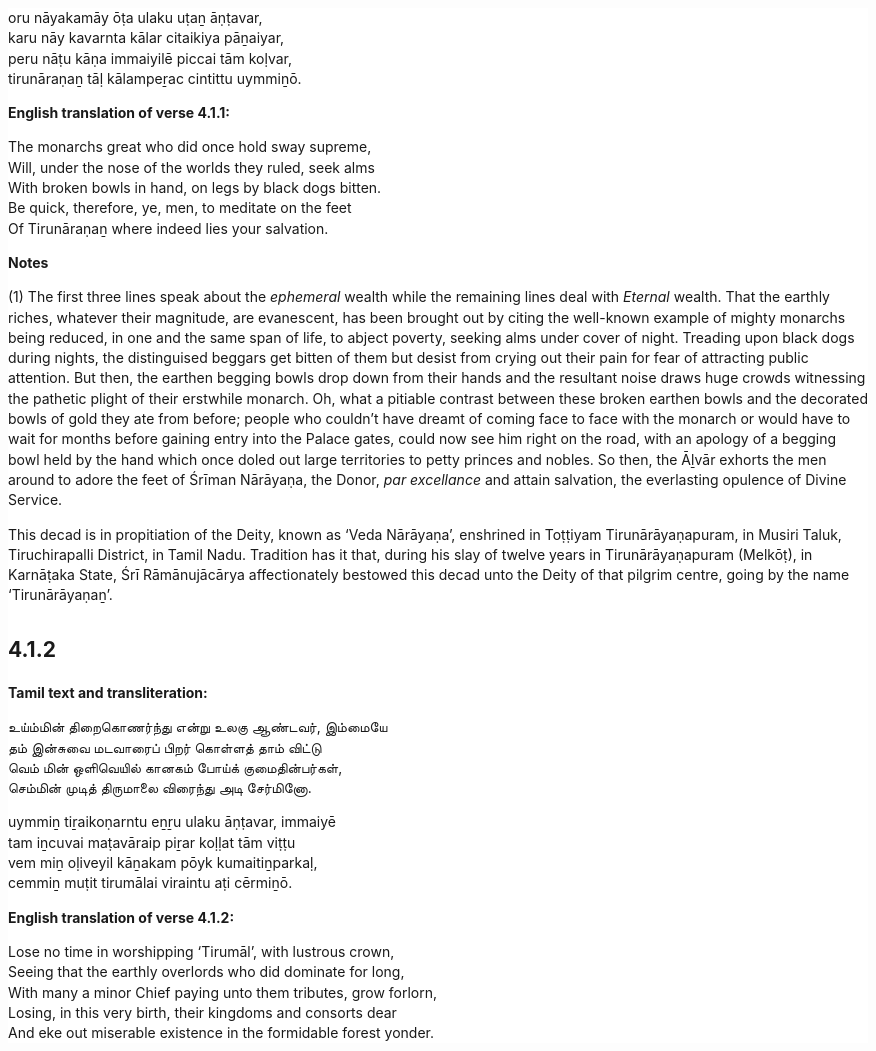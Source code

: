 oru nāyakamāy ōṭa ulaku uṭaṉ āṇṭavar,  
karu nāy kavarnta kālar citaikiya pāṉaiyar,  
peru nāṭu kāṇa immaiyilē piccai tām koḷvar,  
tirunāraṇaṉ tāḷ kālampeṟac cintittu uymmiṉō.

**English translation of verse 4.1.1:**

The monarchs great who did once hold sway supreme,  
Will, under the nose of the worlds they ruled, seek alms  
With broken bowls in hand, on legs by black dogs bitten.  
Be quick, therefore, ye, men, to meditate on the feet  
Of Tirunāraṇaṉ where indeed lies your salvation.

**Notes**

\(1\) The first three lines speak about the *ephemeral* wealth while the remaining lines deal with *Eternal* wealth. That the earthly riches, whatever their magnitude, are evanescent, has been brought out by citing the well-known example of mighty monarchs being reduced, in one and the same span of life, to abject poverty, seeking alms under cover of night. Treading upon black dogs during nights, the distinguised beggars get bitten of them but desist from crying out their pain for fear of attracting public attention. But then, the earthen begging bowls drop down from their hands and the resultant noise draws huge crowds witnessing the pathetic plight of their erstwhile monarch. Oh, what a pitiable contrast between these broken earthen bowls and the decorated bowls of gold they ate from before; people who couldn’t have dreamt of coming face to face with the monarch or would have to wait for months before gaining entry into the Palace gates, could now see him right on the road, with an apology of a begging bowl held by the hand which once doled out large territories to petty princes and nobles. So then, the Āḻvār exhorts the men around to adore the feet of Śrīman Nārāyaṇa, the Donor, *par excellance* and attain salvation, the everlasting opulence of Divine Service.

This decad is in propitiation of the Deity, known as ‘Veda Nārāyaṇa’, enshrined in Toṭṭiyam Tirunārāyaṇapuram, in Musiri Taluk, Tiruchirapalli District, in Tamil Nadu. Tradition has it that, during his slay of twelve years in Tirunārāyaṇapuram (Melkōṭ), in Karnāṭaka State, Śrī Rāmānujācārya affectionately bestowed this decad unto the Deity of that pilgrim centre, going by the name ‘Tirunārāyaṇaṉ’.




## 4.1.2
**Tamil text and transliteration:**

உய்ம்மின் திறைகொணர்ந்து என்று உலகு ஆண்டவர், இம்மையே  
தம் இன்சுவை மடவாரைப் பிறர் கொள்ளத் தாம் விட்டு  
வெம் மின் ஒளிவெயில் கானகம் போய்க் குமைதின்பர்கள்,  
செம்மின் முடித் திருமாலை விரைந்து அடி சேர்மினோ.

uymmiṉ tiṟaikoṇarntu eṉṟu ulaku āṇṭavar, immaiyē  
tam iṉcuvai maṭavāraip piṟar koḷḷat tām viṭṭu  
vem miṉ oḷiveyil kāṉakam pōyk kumaitiṉparkaḷ,  
cemmiṉ muṭit tirumālai viraintu aṭi cērmiṉō.

**English translation of verse 4.1.2:**

Lose no time in worshipping ‘Tirumāl’, with lustrous crown,  
Seeing that the earthly overlords who did dominate for long,  
With many a minor Chief paying unto them tributes, grow forlorn,  
Losing, in this very birth, their kingdoms and consorts dear  
And eke out miserable existence in the formidable forest yonder.
